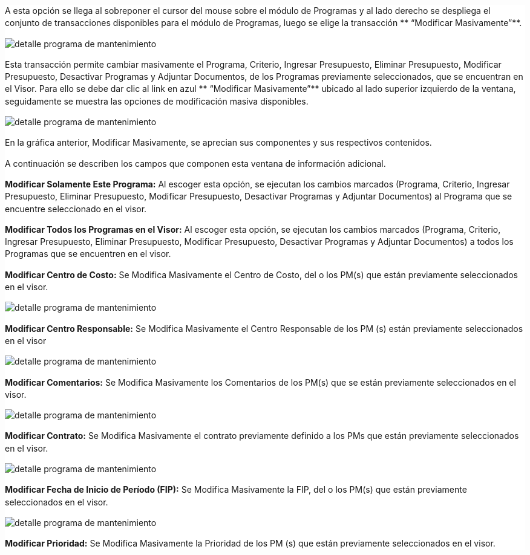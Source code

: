 A esta opción se llega al sobreponer el cursor del mouse sobre el módulo de Programas y al lado derecho se despliega el conjunto de transacciones disponibles para el módulo de Programas, luego se elige la transacción ** “Modificar Masivamente”**.

![ detalle programa de mantenimiento](../../assets/images/cap08/chp08_img35.png)

Esta transacción permite cambiar masivamente el Programa, Criterio, Ingresar Presupuesto, Eliminar Presupuesto, Modificar Presupuesto, Desactivar Programas y Adjuntar Documentos, de los Programas previamente seleccionados, que  se encuentran en el Visor. Para ello se debe dar clic al link en azul ** “Modificar Masivamente”** ubicado al lado superior izquierdo de la ventana, seguidamente se muestra las opciones de modificación masiva disponibles. 

![ detalle programa de mantenimiento](../../assets/images/cap08/chp08_img36.png)


En  la  gráfica  anterior,  Modificar  Masivamente,  se  aprecian  sus  componentes  y  sus respectivos contenidos.

A  continuación se  describen los  campos que  componen esta  ventana de   información adicional.

**Modificar Solamente  Este  Programa:**  Al  escoger  esta  opción,  se  ejecutan los  cambios marcados (Programa, Criterio, Ingresar Presupuesto, Eliminar Presupuesto, Modificar Presupuesto, Desactivar Programas y Adjuntar Documentos)  al Programa que se encuentre seleccionado en el visor.

**Modificar Todos los Programas en el Visor:** Al escoger esta opción, se ejecutan los cambios marcados (Programa, Criterio, Ingresar Presupuesto, Eliminar Presupuesto, Modificar Presupuesto, Desactivar Programas y Adjuntar Documentos) a todos los Programas que se encuentren en el visor.

**Modificar Centro de Costo:** Se Modifica Masivamente el Centro de Costo, del o los PM(s) que están previamente seleccionados en el visor.

![ detalle programa de mantenimiento](../../assets/images/cap08/chp08_img37.png)

**Modificar Centro Responsable:** Se Modifica Masivamente el Centro Responsable de los PM (s) están previamente seleccionados en el visor

![ detalle programa de mantenimiento](../../assets/images/cap08/chp08_img38.png)

**Modificar Comentarios:** Se Modifica Masivamente los Comentarios de los PM(s) que se están previamente seleccionados en el visor.

![ detalle programa de mantenimiento](../../assets/images/cap08/chp08_img39.png)

**Modificar Contrato:** Se Modifica Masivamente el contrato previamente definido a los PMs que están previamente seleccionados en el visor.

![ detalle programa de mantenimiento](../../assets/images/cap08/chp08_img40.png)

**Modificar Fecha de Inicio de Período (FIP):** Se Modifica Masivamente la FIP, del o los PM(s) que están previamente seleccionados en el visor.

![ detalle programa de mantenimiento](../../assets/images/cap08/chp08_img41.png)

**Modificar Prioridad:** Se Modifica Masivamente la Prioridad de los PM (s) que están previamente seleccionados en el visor.
